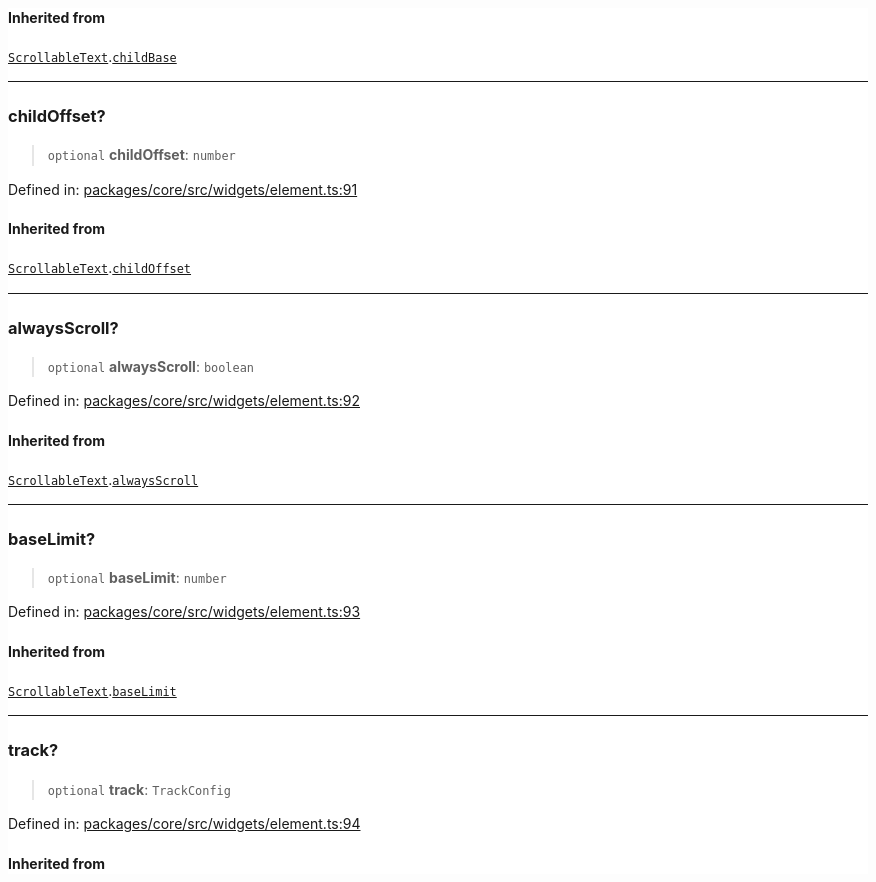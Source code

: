 #### Inherited from

[`ScrollableText`](widgets.scrollabletext.Class.ScrollableText.md).[`childBase`](widgets.scrollabletext.Class.ScrollableText.md#childbase)

***

### childOffset?

> `optional` **childOffset**: `number`

Defined in: [packages/core/src/widgets/element.ts:91](https://github.com/vdeantoni/unblessed/blob/alpha/packages/core/src/widgets/element.ts#L91)

#### Inherited from

[`ScrollableText`](widgets.scrollabletext.Class.ScrollableText.md).[`childOffset`](widgets.scrollabletext.Class.ScrollableText.md#childoffset)

***

### alwaysScroll?

> `optional` **alwaysScroll**: `boolean`

Defined in: [packages/core/src/widgets/element.ts:92](https://github.com/vdeantoni/unblessed/blob/alpha/packages/core/src/widgets/element.ts#L92)

#### Inherited from

[`ScrollableText`](widgets.scrollabletext.Class.ScrollableText.md).[`alwaysScroll`](widgets.scrollabletext.Class.ScrollableText.md#alwaysscroll)

***

### baseLimit?

> `optional` **baseLimit**: `number`

Defined in: [packages/core/src/widgets/element.ts:93](https://github.com/vdeantoni/unblessed/blob/alpha/packages/core/src/widgets/element.ts#L93)

#### Inherited from

[`ScrollableText`](widgets.scrollabletext.Class.ScrollableText.md).[`baseLimit`](widgets.scrollabletext.Class.ScrollableText.md#baselimit)

***

### track?

> `optional` **track**: `TrackConfig`

Defined in: [packages/core/src/widgets/element.ts:94](https://github.com/vdeantoni/unblessed/blob/alpha/packages/core/src/widgets/element.ts#L94)

#### Inherited from
